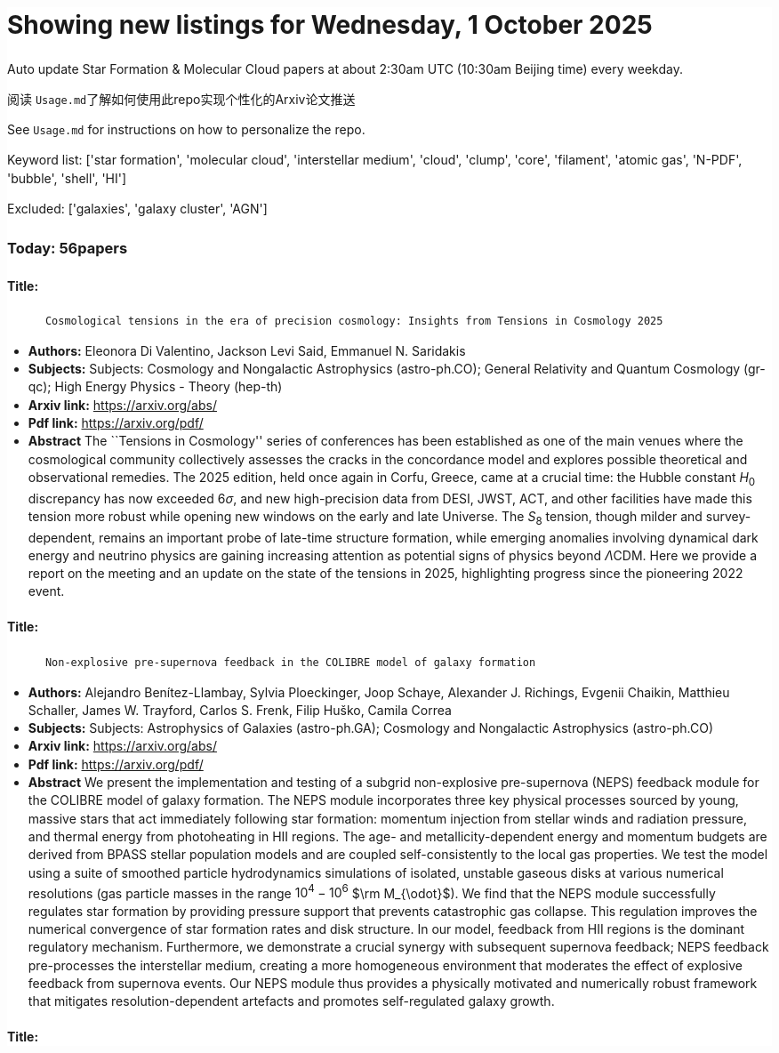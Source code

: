 # Showing new listings for Wednesday, 1 October 2025
Auto update Star Formation & Molecular Cloud papers at about 2:30am UTC (10:30am Beijing time) every weekday.


阅读 `Usage.md`了解如何使用此repo实现个性化的Arxiv论文推送

See `Usage.md` for instructions on how to personalize the repo. 


Keyword list: ['star formation', 'molecular cloud', 'interstellar medium', 'cloud', 'clump', 'core', 'filament', 'atomic gas', 'N-PDF', 'bubble', 'shell', 'HI']


Excluded: ['galaxies', 'galaxy cluster', 'AGN']


### Today: 56papers 
#### Title:
          Cosmological tensions in the era of precision cosmology: Insights from Tensions in Cosmology 2025
 - **Authors:** Eleonora Di Valentino, Jackson Levi Said, Emmanuel N. Saridakis
 - **Subjects:** Subjects:
Cosmology and Nongalactic Astrophysics (astro-ph.CO); General Relativity and Quantum Cosmology (gr-qc); High Energy Physics - Theory (hep-th)
 - **Arxiv link:** https://arxiv.org/abs/
 - **Pdf link:** https://arxiv.org/pdf/
 - **Abstract**
 The ``Tensions in Cosmology'' series of conferences has been established as one of the main venues where the cosmological community collectively assesses the cracks in the concordance model and explores possible theoretical and observational remedies. The 2025 edition, held once again in Corfu, Greece, came at a crucial time: the Hubble constant $H_0$ discrepancy has now exceeded $6\sigma$, and new high-precision data from DESI, JWST, ACT, and other facilities have made this tension more robust while opening new windows on the early and late Universe. The $S_8$ tension, though milder and survey-dependent, remains an important probe of late-time structure formation, while emerging anomalies involving dynamical dark energy and neutrino physics are gaining increasing attention as potential signs of physics beyond $\Lambda$CDM. Here we provide a report on the meeting and an update on the state of the tensions in 2025, highlighting progress since the pioneering 2022 event.
#### Title:
          Non-explosive pre-supernova feedback in the COLIBRE model of galaxy formation
 - **Authors:** Alejandro Benítez-Llambay, Sylvia Ploeckinger, Joop Schaye, Alexander J. Richings, Evgenii Chaikin, Matthieu Schaller, James W. Trayford, Carlos S. Frenk, Filip Huško, Camila Correa
 - **Subjects:** Subjects:
Astrophysics of Galaxies (astro-ph.GA); Cosmology and Nongalactic Astrophysics (astro-ph.CO)
 - **Arxiv link:** https://arxiv.org/abs/
 - **Pdf link:** https://arxiv.org/pdf/
 - **Abstract**
 We present the implementation and testing of a subgrid non-explosive pre-supernova (NEPS) feedback module for the COLIBRE model of galaxy formation. The NEPS module incorporates three key physical processes sourced by young, massive stars that act immediately following star formation: momentum injection from stellar winds and radiation pressure, and thermal energy from photoheating in HII regions. The age- and metallicity-dependent energy and momentum budgets are derived from BPASS stellar population models and are coupled self-consistently to the local gas properties. We test the model using a suite of smoothed particle hydrodynamics simulations of isolated, unstable gaseous disks at various numerical resolutions (gas particle masses in the range $10^4-10^6$ $\rm M_{\odot}$). We find that the NEPS module successfully regulates star formation by providing pressure support that prevents catastrophic gas collapse. This regulation improves the numerical convergence of star formation rates and disk structure. In our model, feedback from HII regions is the dominant regulatory mechanism. Furthermore, we demonstrate a crucial synergy with subsequent supernova feedback; NEPS feedback pre-processes the interstellar medium, creating a more homogeneous environment that moderates the effect of explosive feedback from supernova events. Our NEPS module thus provides a physically motivated and numerically robust framework that mitigates resolution-dependent artefacts and promotes self-regulated galaxy growth.
#### Title: